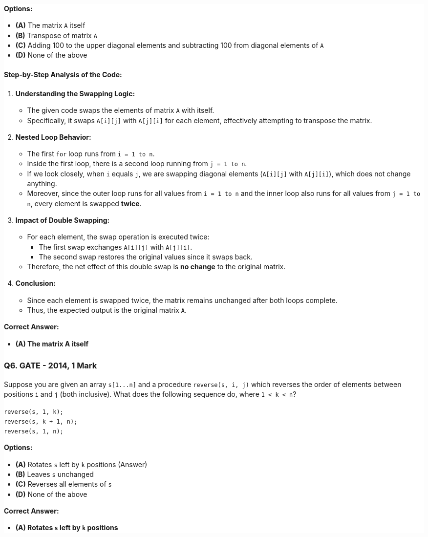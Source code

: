 **Options:**

- **(A)** The matrix `A` itself
- **(B)** Transpose of matrix `A`
- **(C)** Adding 100 to the upper diagonal elements and subtracting 100 from diagonal elements of `A`
- **(D)** None of the above

#### Step-by-Step Analysis of the Code:

1. **Understanding the Swapping Logic:**
   - The given code swaps the elements of matrix `A` with itself.
   - Specifically, it swaps `A[i][j]` with `A[j][i]` for each element, effectively attempting to transpose the matrix.
   
2. **Nested Loop Behavior:**
   - The first `for` loop runs from `i = 1 to n`.
   - Inside the first loop, there is a second loop running from `j = 1 to n`.
   - If we look closely, when `i` equals `j`, we are swapping diagonal elements (`A[i][j]` with `A[j][i]`), which does not change anything.
   - Moreover, since the outer loop runs for all values from `i = 1 to n` and the inner loop also runs for all values from `j = 1 to n`, every element is swapped **twice**.

3. **Impact of Double Swapping:**
   - For each element, the swap operation is executed twice:
     - The first swap exchanges `A[i][j]` with `A[j][i]`.
     - The second swap restores the original values since it swaps back.
   - Therefore, the net effect of this double swap is **no change** to the original matrix.

4. **Conclusion:**
   - Since each element is swapped twice, the matrix remains unchanged after both loops complete.
   - Thus, the expected output is the original matrix `A`.

**Correct Answer:**
- **(A) The matrix A itself**

### Q6. GATE - 2014, 1 Mark
Suppose you are given an array `s[1...n]` and a procedure `reverse(s, i, j)` which reverses the order of elements between positions `i` and `j` (both inclusive). What does the following sequence do, where `1 < k < n`?

```
reverse(s, 1, k);
reverse(s, k + 1, n);
reverse(s, 1, n);
```

**Options:**
- **(A)** Rotates `s` left by `k` positions (Answer)
- **(B)** Leaves `s` unchanged
- **(C)** Reverses all elements of `s`
- **(D)** None of the above

**Correct Answer:**
- **(A) Rotates `s` left by `k` positions**
